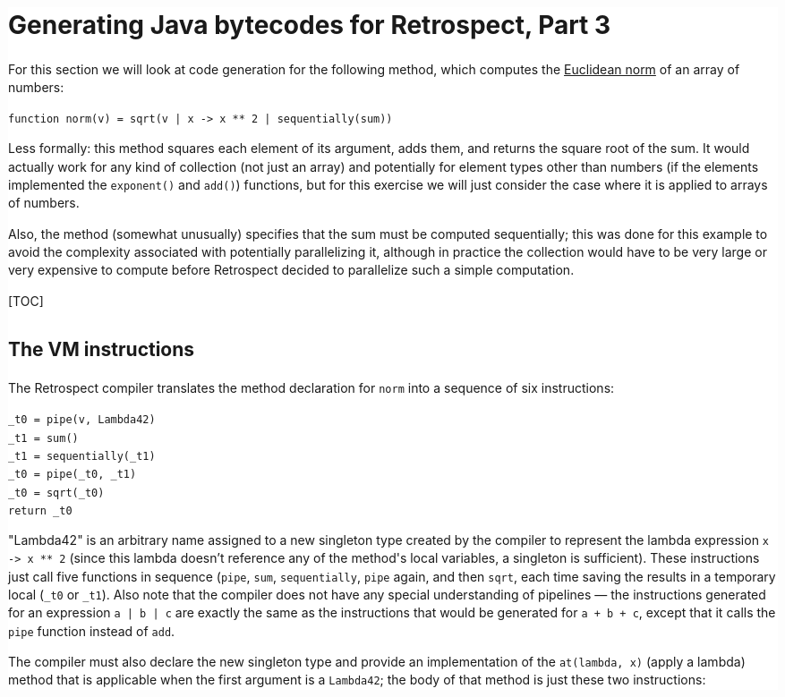 # Generating Java bytecodes for Retrospect, Part 3

For this section we will look at code generation for the following method, which
computes the
[Euclidean norm](https://en.wikipedia.org/wiki/Norm_\(mathematics\)#Euclidean_norm)
of an array of numbers:

```
function norm(v) = sqrt(v | x -> x ** 2 | sequentially(sum))
```

Less formally: this method squares each element of its argument, adds them, and
returns the square root of the sum. It would actually work for any kind of
collection (not just an array) and potentially for element types other than
numbers (if the elements implemented the `exponent()` and `add()`) functions,
but for this exercise we will just consider the case where it is applied to
arrays of numbers.

Also, the method (somewhat unusually) specifies that the sum must be computed
sequentially; this was done for this example to avoid the complexity associated
with potentially parallelizing it, although in practice the collection would
have to be very large or very expensive to compute before Retrospect decided to
parallelize such a simple computation.

[TOC]

## The VM instructions

The Retrospect compiler translates the method declaration for `norm` into a
sequence of six instructions:

```
_t0 = pipe(v, Lambda42)
_t1 = sum()
_t1 = sequentially(_t1)
_t0 = pipe(_t0, _t1)
_t0 = sqrt(_t0)
return _t0
```

"Lambda42" is an arbitrary name assigned to a new singleton type created by the
compiler to represent the lambda expression `x -> x ** 2` (since this lambda
doesn’t reference any of the method's local variables, a singleton is
sufficient). These instructions just call five functions in sequence (`pipe`,
`sum`, `sequentially`, `pipe` again, and then `sqrt`, each time saving the
results in a temporary local (`_t0` or `_t1`). Also note that the compiler does
not have any special understanding of pipelines — the instructions generated for
an expression `a | b | c` are exactly the same as the instructions that would be
generated for `a + b + c`, except that it calls the `pipe` function instead of
`add`.

The compiler must also declare the new singleton type and provide an
implementation of the `at(lambda, x)` (apply a lambda) method that is applicable
when the first argument is a `Lambda42`; the body of that method is just these
two instructions:
